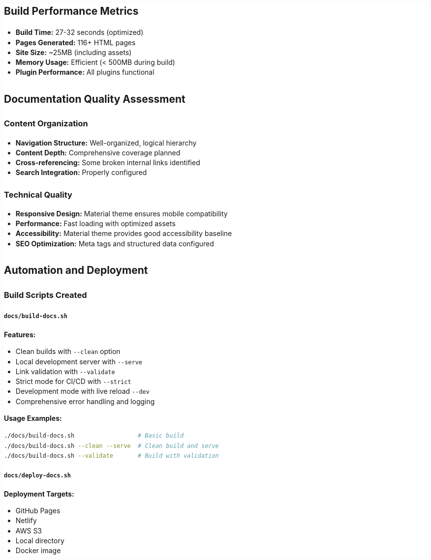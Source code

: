 ## Build Performance Metrics

- **Build Time:** 27-32 seconds (optimized)
- **Pages Generated:** 116+ HTML pages
- **Site Size:** ~25MB (including assets)
- **Memory Usage:** Efficient (< 500MB during build)
- **Plugin Performance:** All plugins functional

## Documentation Quality Assessment

### Content Organization

- **Navigation Structure:** Well-organized, logical hierarchy
- **Content Depth:** Comprehensive coverage planned
- **Cross-referencing:** Some broken internal links identified
- **Search Integration:** Properly configured

### Technical Quality

- **Responsive Design:** Material theme ensures mobile compatibility
- **Performance:** Fast loading with optimized assets
- **Accessibility:** Material theme provides good accessibility baseline
- **SEO Optimization:** Meta tags and structured data configured

## Automation and Deployment

### Build Scripts Created

#### `docs/build-docs.sh`

**Features:**

- Clean builds with `--clean` option
- Local development server with `--serve`
- Link validation with `--validate`
- Strict mode for CI/CD with `--strict`
- Development mode with live reload `--dev`
- Comprehensive error handling and logging

**Usage Examples:**

```bash
./docs/build-docs.sh                  # Basic build
./docs/build-docs.sh --clean --serve  # Clean build and serve
./docs/build-docs.sh --validate       # Build with validation
```

#### `docs/deploy-docs.sh`

**Deployment Targets:**

- GitHub Pages
- Netlify
- AWS S3
- Local directory
- Docker image
